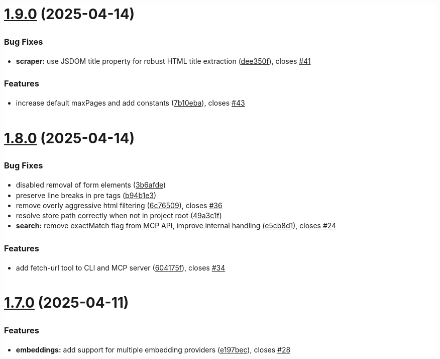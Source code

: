 # [1.9.0](https://github.com/arabold/docs-mcp-server/compare/v1.8.0...v1.9.0) (2025-04-14)


### Bug Fixes

* **scraper:** use JSDOM title property for robust HTML title extraction ([dee350f](https://github.com/arabold/docs-mcp-server/commit/dee350f482428b7bc68192238aee1077eb6ace80)), closes [#41](https://github.com/arabold/docs-mcp-server/issues/41)


### Features

* increase default maxPages and add constants ([7b10eba](https://github.com/arabold/docs-mcp-server/commit/7b10ebaa3f610e53d8e2837702143f3f6d084bd2)), closes [#43](https://github.com/arabold/docs-mcp-server/issues/43)

# [1.8.0](https://github.com/arabold/docs-mcp-server/compare/v1.7.0...v1.8.0) (2025-04-14)


### Bug Fixes

* disabled removal of form elements ([3b6afde](https://github.com/arabold/docs-mcp-server/commit/3b6afde7b8c6796f65d6d4f09d86fb11e6a34b6a))
* preserve line breaks in pre tags ([b94b1e3](https://github.com/arabold/docs-mcp-server/commit/b94b1e3d4a56bd3ecf19b82c8d7b5c9abc715218))
* remove overly aggressive html filtering ([6c76509](https://github.com/arabold/docs-mcp-server/commit/6c76509b80dd48a5a21923b54f985c456c19d46a)), closes [#36](https://github.com/arabold/docs-mcp-server/issues/36)
* resolve store path correctly when not in project root ([49a3c1f](https://github.com/arabold/docs-mcp-server/commit/49a3c1ffb493a83c244708332dbe523e9c1e28ef))
* **search:** remove exactMatch flag from MCP API, improve internal handling ([e5cb8d1](https://github.com/arabold/docs-mcp-server/commit/e5cb8d16204ff01a1747d2db9e169b9ecd3c676a)), closes [#24](https://github.com/arabold/docs-mcp-server/issues/24)


### Features

* add fetch-url tool to CLI and MCP server ([604175f](https://github.com/arabold/docs-mcp-server/commit/604175f7d7abe1765ab419abe04340b1478230b2)), closes [#34](https://github.com/arabold/docs-mcp-server/issues/34)

# [1.7.0](https://github.com/arabold/docs-mcp-server/compare/v1.6.0...v1.7.0) (2025-04-11)


### Features

* **embeddings:** add support for multiple embedding providers ([e197bec](https://github.com/arabold/docs-mcp-server/commit/e197beca104192a77793c2a585b74bdfaa0da53e)), closes [#28](https://github.com/arabold/docs-mcp-server/issues/28)
